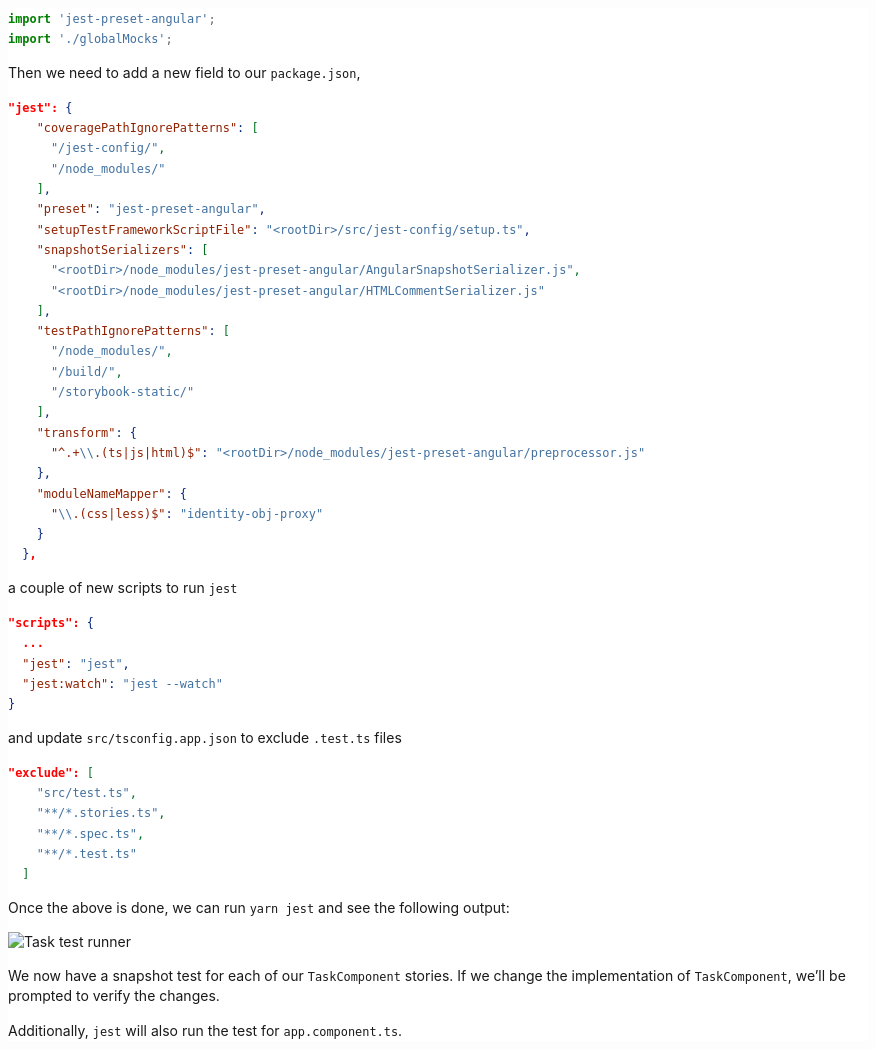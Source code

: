 ```typescript
import 'jest-preset-angular';
import './globalMocks';

```
Then we need to add a new field to our `package.json`,

```json
"jest": {
    "coveragePathIgnorePatterns": [
      "/jest-config/",
      "/node_modules/"
    ],
    "preset": "jest-preset-angular",
    "setupTestFrameworkScriptFile": "<rootDir>/src/jest-config/setup.ts",
    "snapshotSerializers": [
      "<rootDir>/node_modules/jest-preset-angular/AngularSnapshotSerializer.js",
      "<rootDir>/node_modules/jest-preset-angular/HTMLCommentSerializer.js"
    ],
    "testPathIgnorePatterns": [
      "/node_modules/",
      "/build/",
      "/storybook-static/"
    ],
    "transform": {
      "^.+\\.(ts|js|html)$": "<rootDir>/node_modules/jest-preset-angular/preprocessor.js"
    },
    "moduleNameMapper": {
      "\\.(css|less)$": "identity-obj-proxy"
    }
  },
  ```
a couple of new scripts to run `jest`

  ```json
  "scripts": {
    ...
    "jest": "jest",
    "jest:watch": "jest --watch"
  }
  ```
and update `src/tsconfig.app.json` to exclude `.test.ts` files

```json
"exclude": [
    "src/test.ts",
    "**/*.stories.ts",
    "**/*.spec.ts",
    "**/*.test.ts"
  ]
```

Once the above is done, we can run `yarn jest` and see the following output:

![Task test runner](/task-testrunner.png)

We now have a snapshot test for each of our `TaskComponent` stories. If we change the implementation of `TaskComponent`, we’ll be prompted to verify the changes.

Additionally, `jest` will also run the test for `app.component.ts`.
